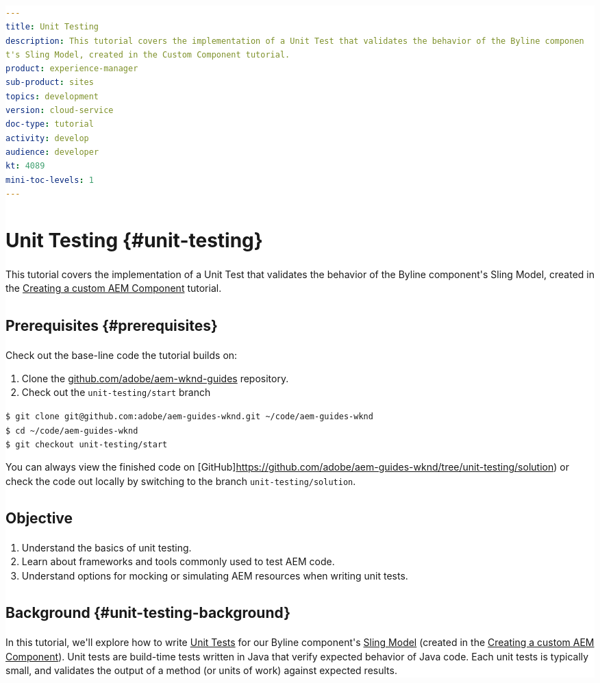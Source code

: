```yaml
---
title: Unit Testing
description: This tutorial covers the implementation of a Unit Test that validates the behavior of the Byline component's Sling Model, created in the Custom Component tutorial.
product: experience-manager
sub-product: sites
topics: development
version: cloud-service
doc-type: tutorial
activity: develop
audience: developer
kt: 4089
mini-toc-levels: 1
---
```


# Unit Testing {#unit-testing}

This tutorial covers the implementation of a Unit Test that validates the behavior of the Byline component's Sling Model, created in the [Creating a custom AEM Component](./custom-component.md) tutorial.

## Prerequisites {#prerequisites}

Check out the base-line code the tutorial builds on:

1. Clone the [github.com/adobe/aem-wknd-guides](http://github.com/adobe/aem-wknd-guides) repository.
2. Check out the `unit-testing/start` branch

```shell
$ git clone git@github.com:adobe/aem-guides-wknd.git ~/code/aem-guides-wknd
$ cd ~/code/aem-guides-wknd
$ git checkout unit-testing/start
```

You can always view the finished code on [GitHub]https://github.com/adobe/aem-guides-wknd/tree/unit-testing/solution) or check the code out locally by switching to the branch `unit-testing/solution`.

## Objective

1. Understand the basics of unit testing.
2. Learn about frameworks and tools commonly used to test AEM code.
3. Understand options for mocking or simulating AEM resources when writing unit tests.

## Background {#unit-testing-background}

In this tutorial, we'll explore how to write [Unit Tests](https://en.wikipedia.org/wiki/Unit_testing) for our Byline component's [Sling Model](https://sling.apache.org/documentation/bundles/models.html) (created in the [Creating a custom AEM Component](custom-component.md)). Unit tests are build-time tests written in Java that verify expected behavior of Java code. Each unit tests is typically small, and validates the output of a method (or units of work) against expected results.
